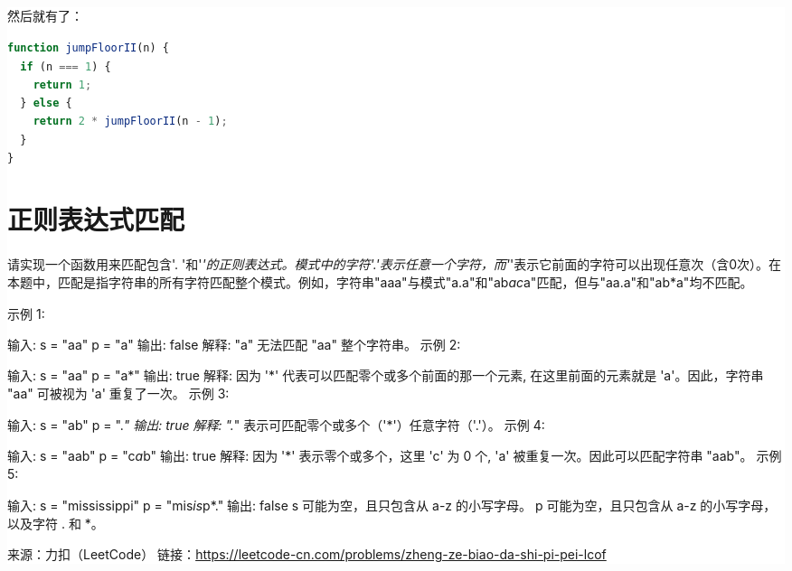 然后就有了：
```js
function jumpFloorII(n) {
  if (n === 1) {
    return 1;
  } else {
    return 2 * jumpFloorII(n - 1);
  }
}
```

# 正则表达式匹配

请实现一个函数用来匹配包含'. '和'*'的正则表达式。模式中的字符'.'表示任意一个字符，而'*'表示它前面的字符可以出现任意次（含0次）。在本题中，匹配是指字符串的所有字符匹配整个模式。例如，字符串"aaa"与模式"a.a"和"ab*ac*a"匹配，但与"aa.a"和"ab*a"均不匹配。

示例 1:

输入:
s = "aa"
p = "a"
输出: false
解释: "a" 无法匹配 "aa" 整个字符串。
示例 2:

输入:
s = "aa"
p = "a*"
输出: true
解释: 因为 '*' 代表可以匹配零个或多个前面的那一个元素, 在这里前面的元素就是 'a'。因此，字符串 "aa" 可被视为 'a' 重复了一次。
示例 3:

输入:
s = "ab"
p = ".*"
输出: true
解释: ".*" 表示可匹配零个或多个（'*'）任意字符（'.'）。
示例 4:

输入:
s = "aab"
p = "c*a*b"
输出: true
解释: 因为 '*' 表示零个或多个，这里 'c' 为 0 个, 'a' 被重复一次。因此可以匹配字符串 "aab"。
示例 5:

输入:
s = "mississippi"
p = "mis*is*p*."
输出: false
s 可能为空，且只包含从 a-z 的小写字母。
p 可能为空，且只包含从 a-z 的小写字母，以及字符 . 和 *。

来源：力扣（LeetCode）
链接：https://leetcode-cn.com/problems/zheng-ze-biao-da-shi-pi-pei-lcof
